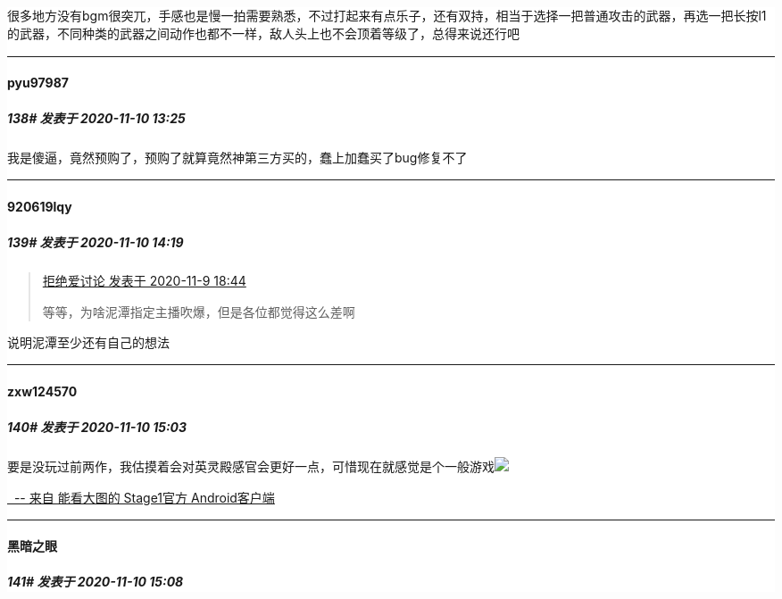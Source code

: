 


很多地方没有bgm很突兀，手感也是慢一拍需要熟悉，不过打起来有点乐子，还有双持，相当于选择一把普通攻击的武器，再选一把长按l1的武器，不同种类的武器之间动作也都不一样，敌人头上也不会顶着等级了，总得来说还行吧







*****

####  pyu97987  
##### 138#       发表于 2020-11-10 13:25




我是傻逼，竟然预购了，预购了就算竟然神第三方买的，蠢上加蠢买了bug修复不了







*****

####  920619lqy  
##### 139#       发表于 2020-11-10 14:19



<blockquote><a href="httphttps://bbs.saraba1st.com/2b/forum.php?mod=redirect&amp;goto=findpost&amp;pid=49342591&amp;ptid=1970869" target="_blank">拒绝爱讨论 发表于 2020-11-9 18:44</a>

等等，为啥泥潭指定主播吹爆，但是各位都觉得这么差啊</blockquote>
说明泥潭至少还有自己的想法







*****

####  zxw124570  
##### 140#       发表于 2020-11-10 15:03




要是没玩过前两作，我估摸着会对英灵殿感官会更好一点，可惜现在就感觉是个一般游戏<img src="https://static.saraba1st.com/image/smiley/face2017/026.png" referrerpolicy="no-referrer">

[  -- 来自 能看大图的 Stage1官方 Android客户端](https://www.coolapk.com/apk/140634)







*****

####  黑暗之眼  
##### 141#       发表于 2020-11-10 15:08
